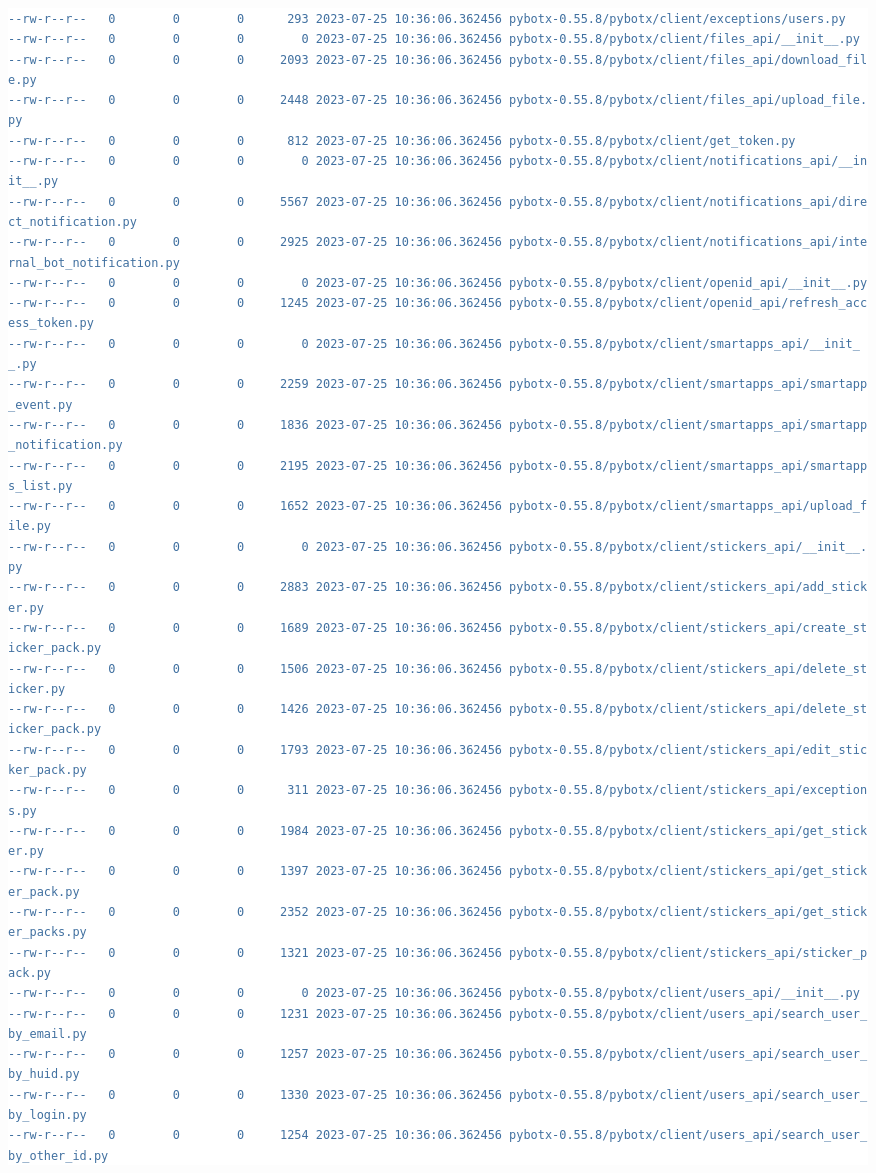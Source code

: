 ```diff
--rw-r--r--   0        0        0      293 2023-07-25 10:36:06.362456 pybotx-0.55.8/pybotx/client/exceptions/users.py
--rw-r--r--   0        0        0        0 2023-07-25 10:36:06.362456 pybotx-0.55.8/pybotx/client/files_api/__init__.py
--rw-r--r--   0        0        0     2093 2023-07-25 10:36:06.362456 pybotx-0.55.8/pybotx/client/files_api/download_file.py
--rw-r--r--   0        0        0     2448 2023-07-25 10:36:06.362456 pybotx-0.55.8/pybotx/client/files_api/upload_file.py
--rw-r--r--   0        0        0      812 2023-07-25 10:36:06.362456 pybotx-0.55.8/pybotx/client/get_token.py
--rw-r--r--   0        0        0        0 2023-07-25 10:36:06.362456 pybotx-0.55.8/pybotx/client/notifications_api/__init__.py
--rw-r--r--   0        0        0     5567 2023-07-25 10:36:06.362456 pybotx-0.55.8/pybotx/client/notifications_api/direct_notification.py
--rw-r--r--   0        0        0     2925 2023-07-25 10:36:06.362456 pybotx-0.55.8/pybotx/client/notifications_api/internal_bot_notification.py
--rw-r--r--   0        0        0        0 2023-07-25 10:36:06.362456 pybotx-0.55.8/pybotx/client/openid_api/__init__.py
--rw-r--r--   0        0        0     1245 2023-07-25 10:36:06.362456 pybotx-0.55.8/pybotx/client/openid_api/refresh_access_token.py
--rw-r--r--   0        0        0        0 2023-07-25 10:36:06.362456 pybotx-0.55.8/pybotx/client/smartapps_api/__init__.py
--rw-r--r--   0        0        0     2259 2023-07-25 10:36:06.362456 pybotx-0.55.8/pybotx/client/smartapps_api/smartapp_event.py
--rw-r--r--   0        0        0     1836 2023-07-25 10:36:06.362456 pybotx-0.55.8/pybotx/client/smartapps_api/smartapp_notification.py
--rw-r--r--   0        0        0     2195 2023-07-25 10:36:06.362456 pybotx-0.55.8/pybotx/client/smartapps_api/smartapps_list.py
--rw-r--r--   0        0        0     1652 2023-07-25 10:36:06.362456 pybotx-0.55.8/pybotx/client/smartapps_api/upload_file.py
--rw-r--r--   0        0        0        0 2023-07-25 10:36:06.362456 pybotx-0.55.8/pybotx/client/stickers_api/__init__.py
--rw-r--r--   0        0        0     2883 2023-07-25 10:36:06.362456 pybotx-0.55.8/pybotx/client/stickers_api/add_sticker.py
--rw-r--r--   0        0        0     1689 2023-07-25 10:36:06.362456 pybotx-0.55.8/pybotx/client/stickers_api/create_sticker_pack.py
--rw-r--r--   0        0        0     1506 2023-07-25 10:36:06.362456 pybotx-0.55.8/pybotx/client/stickers_api/delete_sticker.py
--rw-r--r--   0        0        0     1426 2023-07-25 10:36:06.362456 pybotx-0.55.8/pybotx/client/stickers_api/delete_sticker_pack.py
--rw-r--r--   0        0        0     1793 2023-07-25 10:36:06.362456 pybotx-0.55.8/pybotx/client/stickers_api/edit_sticker_pack.py
--rw-r--r--   0        0        0      311 2023-07-25 10:36:06.362456 pybotx-0.55.8/pybotx/client/stickers_api/exceptions.py
--rw-r--r--   0        0        0     1984 2023-07-25 10:36:06.362456 pybotx-0.55.8/pybotx/client/stickers_api/get_sticker.py
--rw-r--r--   0        0        0     1397 2023-07-25 10:36:06.362456 pybotx-0.55.8/pybotx/client/stickers_api/get_sticker_pack.py
--rw-r--r--   0        0        0     2352 2023-07-25 10:36:06.362456 pybotx-0.55.8/pybotx/client/stickers_api/get_sticker_packs.py
--rw-r--r--   0        0        0     1321 2023-07-25 10:36:06.362456 pybotx-0.55.8/pybotx/client/stickers_api/sticker_pack.py
--rw-r--r--   0        0        0        0 2023-07-25 10:36:06.362456 pybotx-0.55.8/pybotx/client/users_api/__init__.py
--rw-r--r--   0        0        0     1231 2023-07-25 10:36:06.362456 pybotx-0.55.8/pybotx/client/users_api/search_user_by_email.py
--rw-r--r--   0        0        0     1257 2023-07-25 10:36:06.362456 pybotx-0.55.8/pybotx/client/users_api/search_user_by_huid.py
--rw-r--r--   0        0        0     1330 2023-07-25 10:36:06.362456 pybotx-0.55.8/pybotx/client/users_api/search_user_by_login.py
--rw-r--r--   0        0        0     1254 2023-07-25 10:36:06.362456 pybotx-0.55.8/pybotx/client/users_api/search_user_by_other_id.py
```
